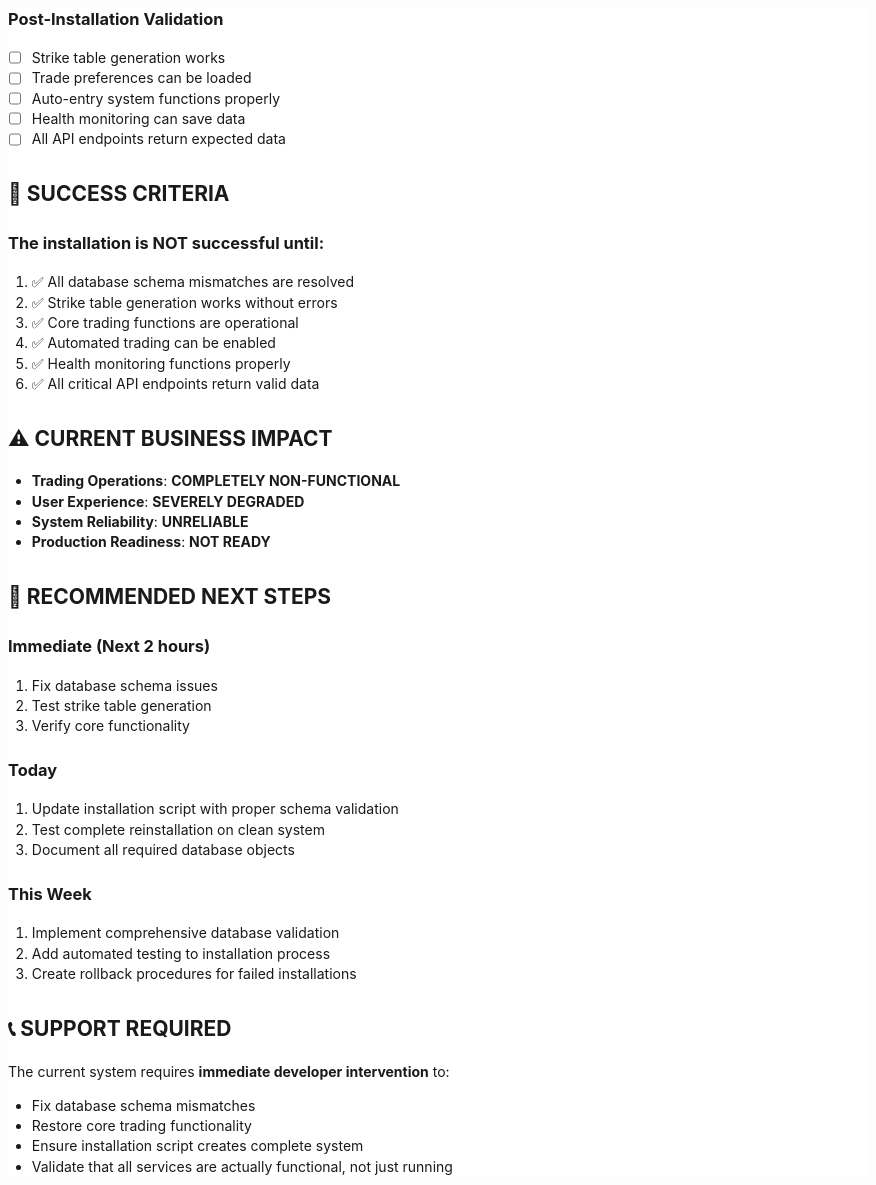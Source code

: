 ### **Post-Installation Validation**
- [ ] Strike table generation works
- [ ] Trade preferences can be loaded
- [ ] Auto-entry system functions properly
- [ ] Health monitoring can save data
- [ ] All API endpoints return expected data

## **🎯 SUCCESS CRITERIA**

### **The installation is NOT successful until:**
1. ✅ All database schema mismatches are resolved
2. ✅ Strike table generation works without errors
3. ✅ Core trading functions are operational
4. ✅ Automated trading can be enabled
5. ✅ Health monitoring functions properly
6. ✅ All critical API endpoints return valid data

## **⚠️ CURRENT BUSINESS IMPACT**

- **Trading Operations**: **COMPLETELY NON-FUNCTIONAL**
- **User Experience**: **SEVERELY DEGRADED**
- **System Reliability**: **UNRELIABLE**
- **Production Readiness**: **NOT READY**

## **🚀 RECOMMENDED NEXT STEPS**

### **Immediate (Next 2 hours)**
1. Fix database schema issues
2. Test strike table generation
3. Verify core functionality

### **Today**
1. Update installation script with proper schema validation
2. Test complete reinstallation on clean system
3. Document all required database objects

### **This Week**
1. Implement comprehensive database validation
2. Add automated testing to installation process
3. Create rollback procedures for failed installations

## **📞 SUPPORT REQUIRED**

The current system requires **immediate developer intervention** to:
- Fix database schema mismatches
- Restore core trading functionality
- Ensure installation script creates complete system
- Validate that all services are actually functional, not just running
